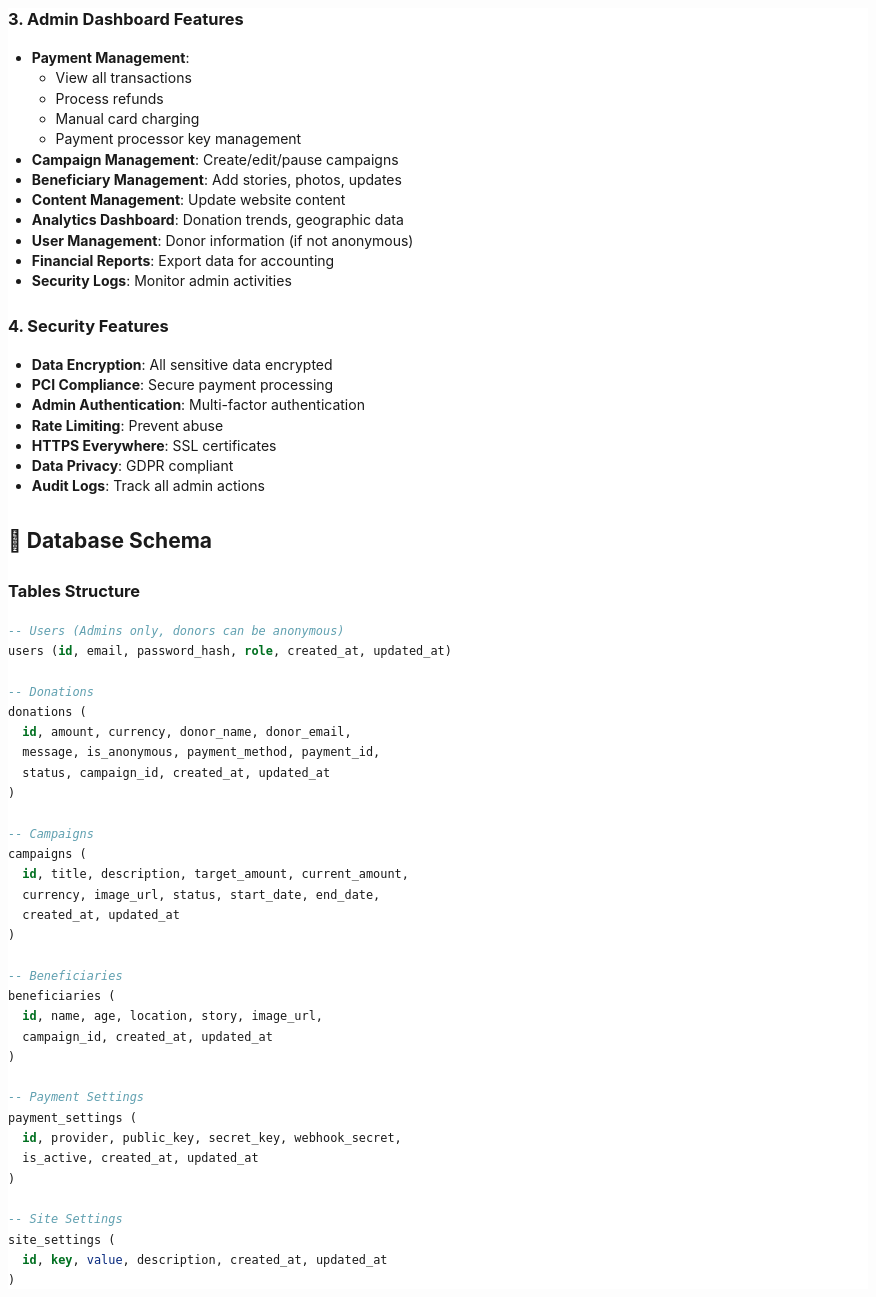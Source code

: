 ### 3. Admin Dashboard Features
- **Payment Management**: 
  - View all transactions
  - Process refunds
  - Manual card charging
  - Payment processor key management
- **Campaign Management**: Create/edit/pause campaigns
- **Beneficiary Management**: Add stories, photos, updates
- **Content Management**: Update website content
- **Analytics Dashboard**: Donation trends, geographic data
- **User Management**: Donor information (if not anonymous)
- **Financial Reports**: Export data for accounting
- **Security Logs**: Monitor admin activities

### 4. Security Features
- **Data Encryption**: All sensitive data encrypted
- **PCI Compliance**: Secure payment processing
- **Admin Authentication**: Multi-factor authentication
- **Rate Limiting**: Prevent abuse
- **HTTPS Everywhere**: SSL certificates
- **Data Privacy**: GDPR compliant
- **Audit Logs**: Track all admin actions

## 💾 Database Schema

### Tables Structure
```sql
-- Users (Admins only, donors can be anonymous)
users (id, email, password_hash, role, created_at, updated_at)

-- Donations
donations (
  id, amount, currency, donor_name, donor_email, 
  message, is_anonymous, payment_method, payment_id, 
  status, campaign_id, created_at, updated_at
)

-- Campaigns
campaigns (
  id, title, description, target_amount, current_amount,
  currency, image_url, status, start_date, end_date,
  created_at, updated_at
)

-- Beneficiaries
beneficiaries (
  id, name, age, location, story, image_url, 
  campaign_id, created_at, updated_at
)

-- Payment Settings
payment_settings (
  id, provider, public_key, secret_key, webhook_secret,
  is_active, created_at, updated_at
)

-- Site Settings
site_settings (
  id, key, value, description, created_at, updated_at
)
```
